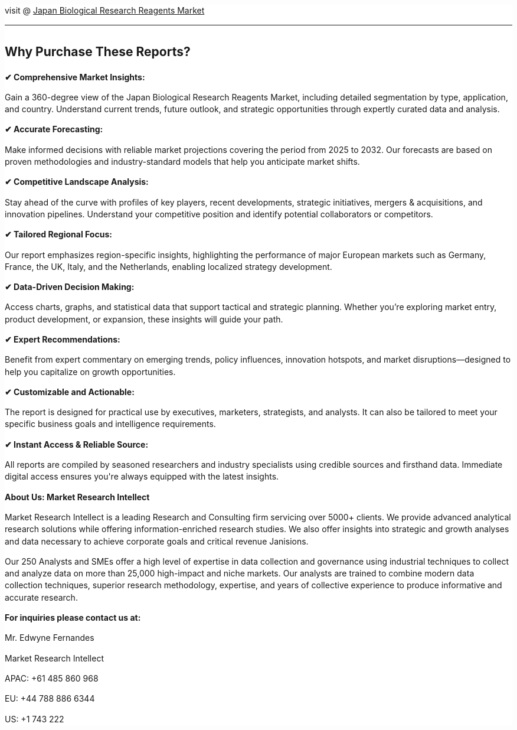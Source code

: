 visit&nbsp;@</strong>&nbsp;</span><span class="font-[700]"><a href="https://www.marketresearchintellect.com/product/global-biological-research-reagents-market/?utm_source=Linkedin&utm_medium=832" target="_blank" data-tracking-control-name="article-ssr-frontend-pulse_little-text-block" data-tracking-will-navigate="" data-test-link="">Japan Biological Research Reagents Market</a></span></p></blockquote><hr /><h2>Why Purchase These Reports?</h2><p><strong>✔ Comprehensive Market Insights:</strong></p><p>Gain a 360-degree view of the Japan Biological Research Reagents Market, including detailed segmentation by type, application, and country. Understand current trends, future outlook, and strategic opportunities through expertly curated data and analysis.</p><p><strong>✔ Accurate Forecasting:</strong></p><p>Make informed decisions with reliable market projections covering the period from 2025 to 2032. Our forecasts are based on proven methodologies and industry-standard models that help you anticipate market shifts.</p><p><strong>✔ Competitive Landscape Analysis:</strong></p><p>Stay ahead of the curve with profiles of key players, recent developments, strategic initiatives, mergers &amp; acquisitions, and innovation pipelines. Understand your competitive position and identify potential collaborators or competitors.</p><p><strong>✔ Tailored Regional Focus:</strong></p><p>Our report emphasizes region-specific insights, highlighting the performance of major European markets such as Germany, France, the UK, Italy, and the Netherlands, enabling localized strategy development.</p><p><strong>✔ Data-Driven Decision Making:</strong></p><p>Access charts, graphs, and statistical data that support tactical and strategic planning. Whether you&rsquo;re exploring market entry, product development, or expansion, these insights will guide your path.</p><p><strong>✔ Expert Recommendations:</strong></p><p>Benefit from expert commentary on emerging trends, policy influences, innovation hotspots, and market disruptions&mdash;designed to help you capitalize on growth opportunities.</p><p><strong>✔ Customizable and Actionable:</strong></p><p>The report is designed for practical use by executives, marketers, strategists, and analysts. It can also be tailored to meet your specific business goals and intelligence requirements.</p><p><strong>✔ Instant Access &amp; Reliable Source:</strong></p><p>All reports are compiled by seasoned researchers and industry specialists using credible sources and firsthand data. Immediate digital access ensures you're always equipped with the latest insights.</p><p><strong><span class="font-[700]">About Us: Market Research Intellect</span></strong></p><p><span class="">Market Research Intellect is a leading Research and Consulting firm servicing over 5000+ clients. We provide advanced analytical research solutions while offering information-enriched research studies.&nbsp;</span>We also offer insights into strategic and growth analyses and data necessary to achieve corporate goals and critical revenue Janisions.</p><p><span class="">Our 250 Analysts and SMEs offer a high level of expertise in data collection and governance using industrial techniques to collect and analyze data on more than 25,000 high-impact and niche markets. Our analysts are trained to combine modern data collection techniques, superior research methodology, expertise, and years of collective experience to produce informative and accurate research.</span></p><p><strong>For inquiries please contact us at:</strong></p><p>Mr. Edwyne Fernandes</p><p>Market Research Intellect</p><p>APAC: +61 485 860 968</p><p>EU: +44 788 886 6344</p><p>US: +1 743 222